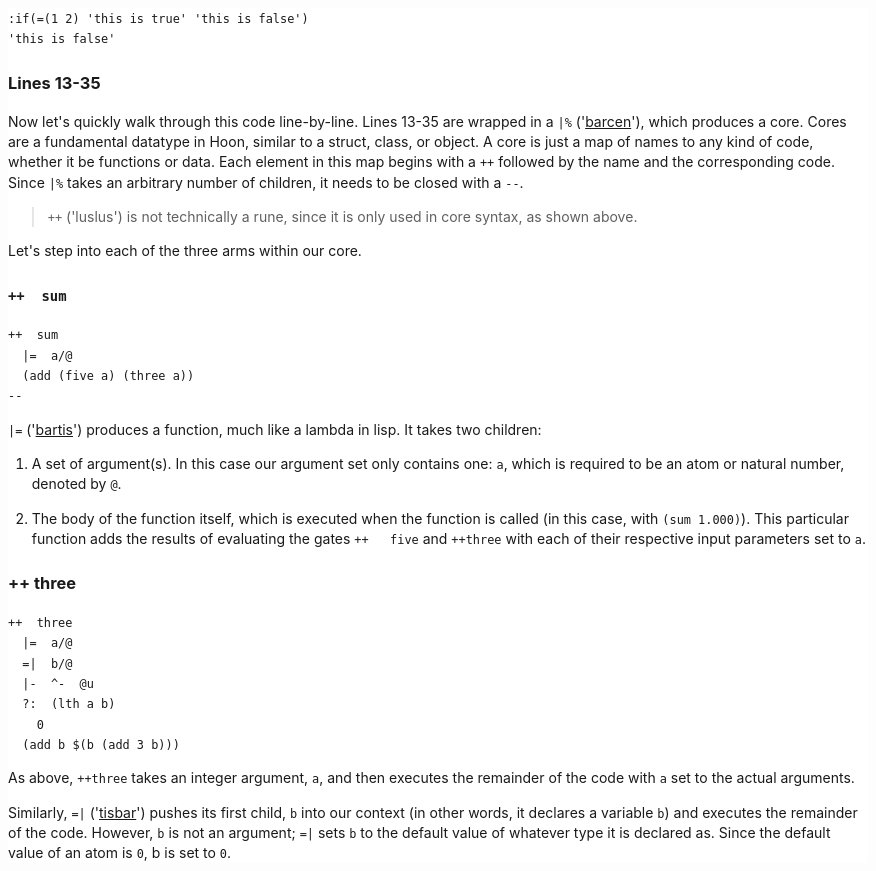     :if(=(1 2) 'this is true' 'this is false')
    'this is false'

### Lines 13-35

Now let's quickly walk through this code line-by-line. Lines 13-35 are
wrapped in a `|%` ('[barcen](../../hoon/twig/bar-core/cen-core/)'), which produces a core. Cores are a
fundamental datatype in Hoon, similar to a struct, class, or object. A
core is just a map of names to any kind of code, whether it be functions
or data. Each element in this map begins with a `++` followed by the
name and the corresponding code. Since `|%` takes an arbitrary number of
children, it needs to be closed with a `--`.

> `++` ('luslus') is not technically a rune, since it is only used in
> core syntax, as shown above.

Let's step into each of the three arms within our core.

### `++  sum`

    ++  sum
      |=  a/@
      (add (five a) (three a))
    --

`|=` ('[bartis](../../hoon/twig/bar-core/tis-gate/)') produces a function, much like a lambda in lisp. It
takes two children:

1.  A set of argument(s). In this case our argument set only contains
    one: `a`, which is required to be an atom or natural number, denoted
    by `@`.

2.  The body of the function itself, which is executed when the function
    is called (in this case, with `(sum 1.000)`). This particular
    function adds the results of evaluating the gates `++   five` and
    `++three` with each of their respective input parameters set to `a`.

### ++ three

    ++  three
      |=  a/@
      =|  b/@
      |-  ^-  @u
      ?:  (lth a b)
        0
      (add b $(b (add 3 b)))

As above, `++three` takes an integer argument, `a`, and then executes
the remainder of the code with `a` set to the actual arguments.

Similarly, `=|` ('[tisbar](../../hoon/twig/tis-flow/bar-new/)') pushes its first child, `b` into our context
(in other words, it declares a variable `b`) and executes the remainder
of the code. However, `b` is not an argument; `=|` sets `b` to the
default value of whatever type it is declared as. Since the default
value of an atom is `0`, b is set to `0`.
